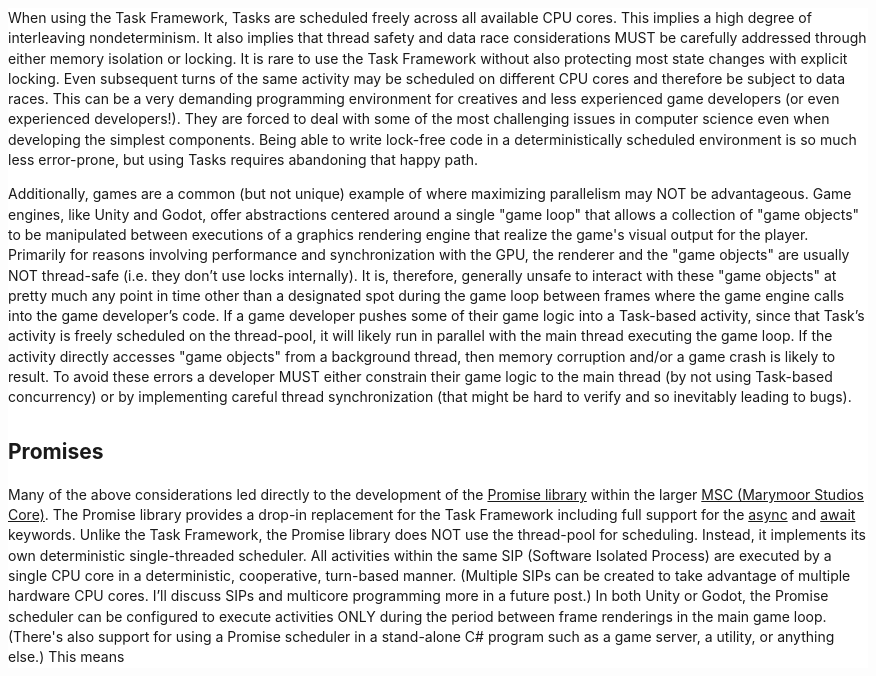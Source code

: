 When using the Task Framework, Tasks are scheduled freely across all available CPU cores.  This implies a high degree of
interleaving nondeterminism.  It also implies that thread safety and data race considerations MUST be carefully
addressed through either memory isolation or locking.  It is rare to use the Task Framework without also protecting most
state changes with explicit locking.  Even subsequent turns of the same activity may be scheduled on different CPU cores
and therefore be subject to data races.  This can be a very demanding programming environment for creatives and less
experienced game developers (or even experienced developers!).  They are forced to deal with some of the most
challenging issues in computer science even when developing the simplest components.  Being able to write lock-free code
in a deterministically scheduled environment is so much less error-prone, but using Tasks requires abandoning that happy
path.

Additionally, games are a common (but not unique) example of where maximizing parallelism may NOT be advantageous. Game
engines, like Unity and Godot, offer abstractions centered around a single "game loop" that allows a collection of "game
objects" to be manipulated between executions of a graphics rendering engine that realize the game's visual output for
the player.  Primarily for reasons involving performance and synchronization with the GPU, the renderer and the "game
objects" are usually NOT thread-safe (i.e. they don’t use locks internally).  It is, therefore, generally unsafe to
interact with these "game objects" at pretty much any point in time other than a designated spot during the game loop
between frames where the game engine calls into the game developer’s code.  If a game developer pushes some of their
game logic into a Task-based activity, since that Task’s activity is freely scheduled on the thread-pool, it will likely
run in parallel with the main thread executing the game loop.  If the activity directly accesses "game objects" from a
background thread, then memory corruption and/or a game crash is likely to result.  To avoid these errors a developer
MUST either constrain their game logic to the main thread (by not using Task-based concurrency) or by implementing
careful thread synchronization (that might be hard to verify and so inevitably leading to bugs).

## Promises
Many of the above considerations led directly to the development of the [Promise library](
https://www.nuget.org/packages/MarymoorStudios.Core.Promises/) within the larger [MSC (Marymoor Studios Core)][MSC]. The
Promise library provides a drop-in replacement for the Task Framework including full support for the
[async][async-keyword] and [await][await-keyword] keywords.  Unlike the Task Framework, the Promise library does NOT use
the thread-pool for scheduling.  Instead, it implements its own deterministic single-threaded scheduler.  All activities
within the same SIP (Software Isolated Process) are executed by a single CPU core in a deterministic, cooperative,
turn-based manner. (Multiple SIPs can be created to take advantage of multiple hardware CPU cores.  I’ll discuss SIPs
and multicore programming more in a future post.)  In both Unity or Godot, the Promise scheduler can be configured to
execute activities ONLY during the period between frame renderings in the main game loop. (There's also support for
using a Promise scheduler in a stand-alone C# program such as a game server, a utility, or anything else.)  This means

[MSC]: https://github.com/MarymoorStudios/Core
[all-posts]: /devlog.html
[feedback]: mailto:feedback@marymoorstudios.com
[glossary]: /devlog/Glossary
[async-keyword]: https://learn.microsoft.com/en-us/dotnet/csharp/language-reference/keywords/async
[await-keyword]: https://learn.microsoft.com/en-us/dotnet/csharp/language-reference/operators/await
[devlog-post3]: /_devlog/2025-05-26-RPC1.md